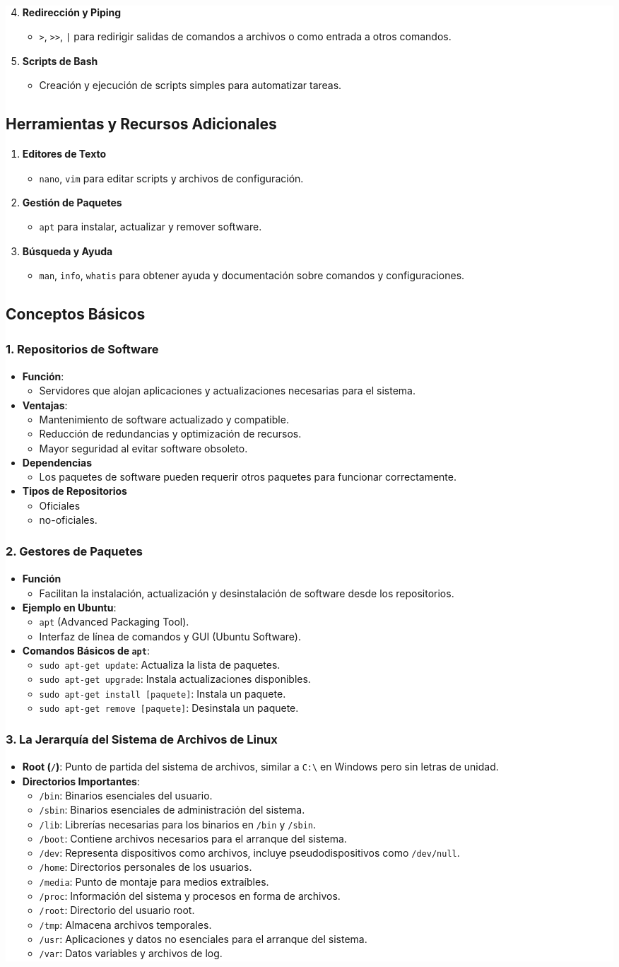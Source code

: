 4. **Redirección y Piping**
   - `>`, `>>`, `|` para redirigir salidas de comandos a archivos o como entrada a otros comandos.

5. **Scripts de Bash**
   - Creación y ejecución de scripts simples para automatizar tareas.

## Herramientas y Recursos Adicionales

1. **Editores de Texto**
   - `nano`, `vim` para editar scripts y archivos de configuración.

2. **Gestión de Paquetes**
   - `apt` para instalar, actualizar y remover software.

3. **Búsqueda y Ayuda**
   - `man`, `info`, `whatis` para obtener ayuda y documentación sobre comandos y configuraciones.


## Conceptos Básicos

### 1. Repositorios de Software
- **Función**: 
  - Servidores que alojan aplicaciones y actualizaciones necesarias para el sistema.
- **Ventajas**:
  - Mantenimiento de software actualizado y compatible.
  - Reducción de redundancias y optimización de recursos.
  - Mayor seguridad al evitar software obsoleto.
- **Dependencias**
  - Los paquetes de software pueden requerir otros paquetes para funcionar correctamente.
- **Tipos de Repositorios**
  - Oficiales
  - no-oficiales.

### 2. Gestores de Paquetes
- **Función**
  - Facilitan la instalación, actualización y desinstalación de software desde los repositorios.
- **Ejemplo en Ubuntu**:
  - `apt` (Advanced Packaging Tool).
  - Interfaz de línea de comandos y GUI (Ubuntu Software).
- **Comandos Básicos de `apt`**:
  - `sudo apt-get update`: Actualiza la lista de paquetes.
  - `sudo apt-get upgrade`: Instala actualizaciones disponibles.
  - `sudo apt-get install [paquete]`: Instala un paquete.
  - `sudo apt-get remove [paquete]`: Desinstala un paquete.

### 3. La Jerarquía del Sistema de Archivos de Linux
- **Root (`/`)**: Punto de partida del sistema de archivos, similar a `C:\` en Windows pero sin letras de unidad.
- **Directorios Importantes**:
  - `/bin`: Binarios esenciales del usuario.
  - `/sbin`: Binarios esenciales de administración del sistema.
  - `/lib`: Librerías necesarias para los binarios en `/bin` y `/sbin`.
  - `/boot`: Contiene archivos necesarios para el arranque del sistema.
  - `/dev`: Representa dispositivos como archivos, incluye pseudodispositivos como `/dev/null`.
  - `/home`: Directorios personales de los usuarios.
  - `/media`: Punto de montaje para medios extraíbles.
  - `/proc`: Información del sistema y procesos en forma de archivos.
  - `/root`: Directorio del usuario root.
  - `/tmp`: Almacena archivos temporales.
  - `/usr`: Aplicaciones y datos no esenciales para el arranque del sistema.
  - `/var`: Datos variables y archivos de log.
